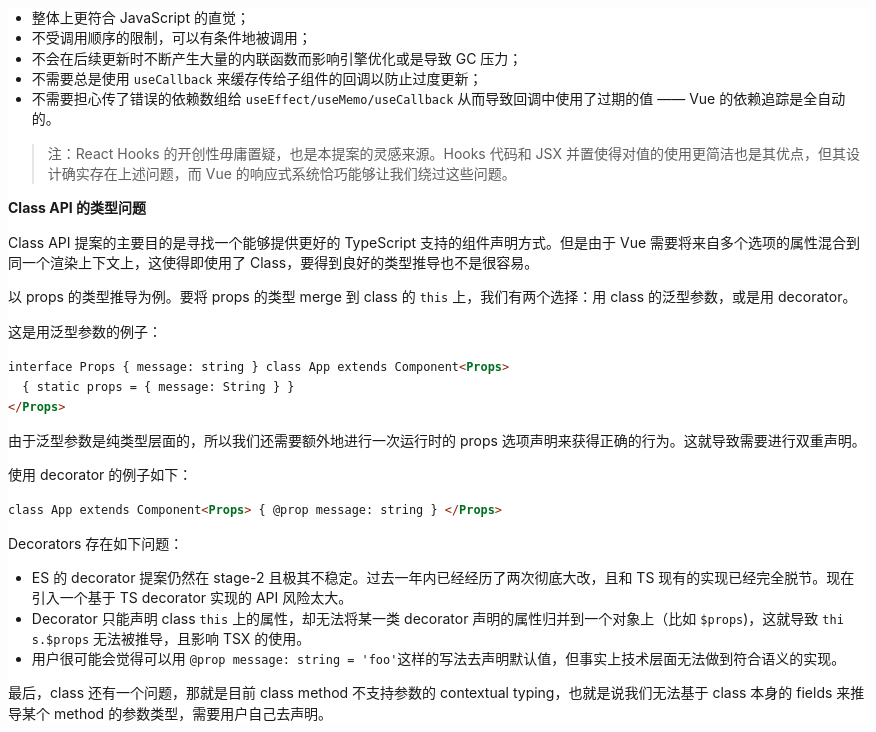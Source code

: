 - 整体上更符合 JavaScript 的直觉；
- 不受调用顺序的限制，可以有条件地被调用；
- 不会在后续更新时不断产生大量的内联函数而影响引擎优化或是导致 GC 压力；
- 不需要总是使用 `useCallback` 来缓存传给子组件的回调以防止过度更新；
- 不需要担心传了错误的依赖数组给 `useEffect/useMemo/useCallback` 从而导致回调中使用了过期的值 —— Vue 的依赖追踪是全自动的。

> 注：React Hooks 的开创性毋庸置疑，也是本提案的灵感来源。Hooks 代码和 JSX 并置使得对值的使用更简洁也是其优点，但其设计确实存在上述问题，而 Vue 的响应式系统恰巧能够让我们绕过这些问题。

**Class API 的类型问题**

Class API 提案的主要目的是寻找一个能够提供更好的 TypeScript 支持的组件声明方式。但是由于 Vue 需要将来自多个选项的属性混合到同一个渲染上下文上，这使得即使用了 Class，要得到良好的类型推导也不是很容易。

以 props 的类型推导为例。要将 props 的类型 merge 到 class 的 `this` 上，我们有两个选择：用 class 的泛型参数，或是用 decorator。

这是用泛型参数的例子：

```html
interface Props { message: string } class App extends Component<Props>
  { static props = { message: String } }
</Props>
```

由于泛型参数是纯类型层面的，所以我们还需要额外地进行一次运行时的 props 选项声明来获得正确的行为。这就导致需要进行双重声明。

使用 decorator 的例子如下：

```html
class App extends Component<Props> { @prop message: string } </Props>
```

Decorators 存在如下问题：

- ES 的 decorator 提案仍然在 stage-2 且极其不稳定。过去一年内已经经历了两次彻底大改，且和 TS 现有的实现已经完全脱节。现在引入一个基于 TS decorator 实现的 API 风险太大。
- Decorator 只能声明 class `this` 上的属性，却无法将某一类 decorator 声明的属性归并到一个对象上（比如 `$props`)，这就导致 `this.$props` 无法被推导，且影响 TSX 的使用。
- 用户很可能会觉得可以用 `@prop message: string = 'foo'`这样的写法去声明默认值，但事实上技术层面无法做到符合语义的实现。

最后，class 还有一个问题，那就是目前 class method 不支持参数的 contextual typing，也就是说我们无法基于 class 本身的 fields 来推导某个 method 的参数类型，需要用户自己去声明。
